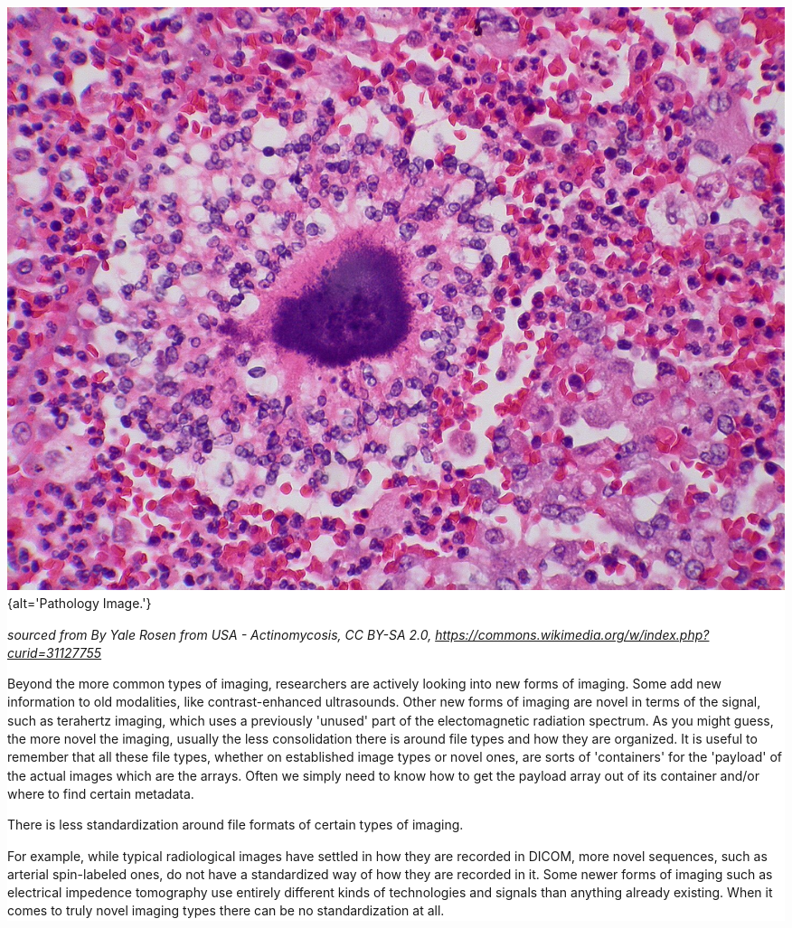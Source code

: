 ![Pathology image.](fig/Actinomycosis.jpg){alt='Pathology Image.'}


*sourced from By Yale Rosen from USA - Actinomycosis, CC BY-SA 2.0, https://commons.wikimedia.org/w/index.php?curid=31127755*

Beyond the more common types of imaging, researchers are actively looking into new forms of imaging. Some add new information to old modalities, like contrast-enhanced ultrasounds. Other new forms of imaging are novel in terms of the signal, such as terahertz imaging, which uses a previously 'unused' part of the electomagnetic radiation spectrum. As you might guess, the more novel the imaging, usually the less consolidation there is around file types and how they are organized. It is useful to remember that all these file types, whether on established image types or novel ones, are sorts of 'containers' for the 'payload' of the actual images which are the arrays. Often we simply need to know how to get the payload array out of its container and/or where to find certain metadata.

There is less standardization around file formats of certain types of imaging.

For example, while typical radiological images have settled in how they are recorded in DICOM, more novel sequences, such as arterial spin-labeled ones, do not have a standardized way of how they are recorded in it. Some newer forms of imaging such as electrical impedence tomography use entirely different kinds of technologies and signals than anything already existing.
When it comes to truly novel imaging types there can be no standardization at all. 
